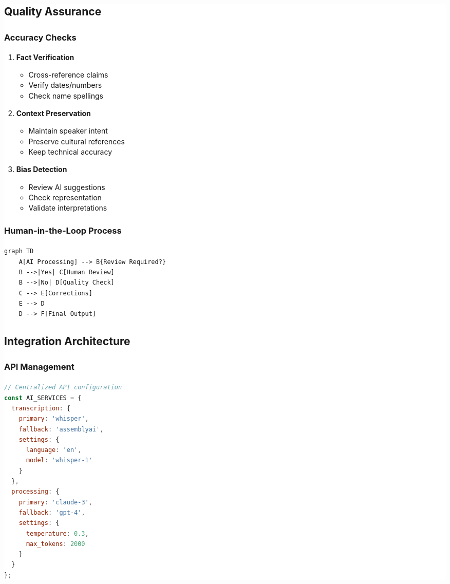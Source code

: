 ## Quality Assurance

### Accuracy Checks
1. **Fact Verification**
   - Cross-reference claims
   - Verify dates/numbers
   - Check name spellings

2. **Context Preservation**
   - Maintain speaker intent
   - Preserve cultural references
   - Keep technical accuracy

3. **Bias Detection**
   - Review AI suggestions
   - Check representation
   - Validate interpretations

### Human-in-the-Loop Process
```mermaid
graph TD
    A[AI Processing] --> B{Review Required?}
    B -->|Yes| C[Human Review]
    B -->|No| D[Quality Check]
    C --> E[Corrections]
    E --> D
    D --> F[Final Output]
```

## Integration Architecture

### API Management
```javascript
// Centralized API configuration
const AI_SERVICES = {
  transcription: {
    primary: 'whisper',
    fallback: 'assemblyai',
    settings: {
      language: 'en',
      model: 'whisper-1'
    }
  },
  processing: {
    primary: 'claude-3',
    fallback: 'gpt-4',
    settings: {
      temperature: 0.3,
      max_tokens: 2000
    }
  }
};
```
